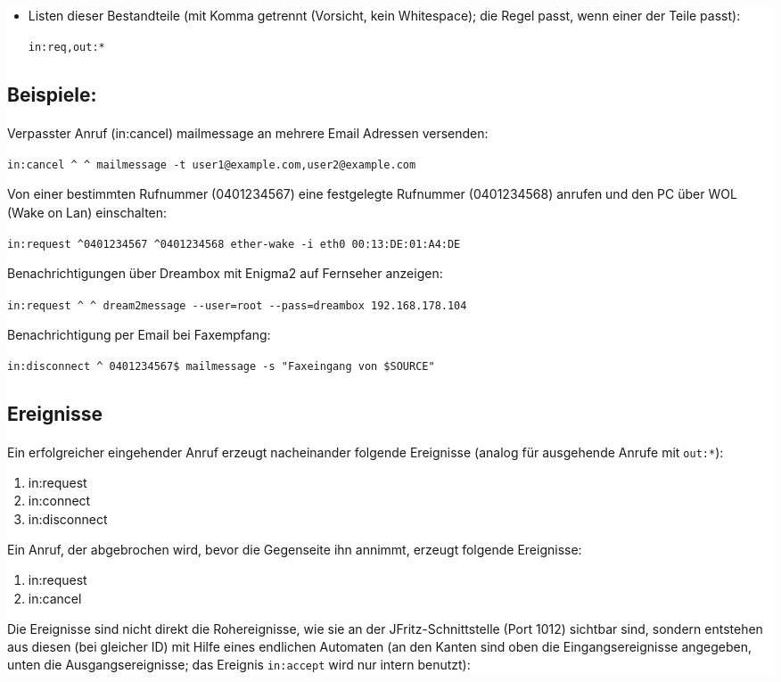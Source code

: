 -   Listen dieser Bestandteile (mit Komma getrennt (Vorsicht, kein
    Whitespace); die Regel passt, wenn einer der Teile passt):

    ```
    in:req,out:*
    ```

## Beispiele:

Verpasster Anruf (in:cancel) mailmessage an mehrere Email Adressen
versenden:

```
in:cancel ^ ^ mailmessage -t user1@example.com,user2@example.com
```

Von einer bestimmten Rufnummer (0401234567) eine festgelegte Rufnummer
(0401234568) anrufen und den PC über WOL (Wake on Lan) einschalten:

```
in:request ^0401234567 ^0401234568 ether-wake -i eth0 00:13:DE:01:A4:DE
```

Benachrichtigungen über Dreambox mit Enigma2 auf Fernseher anzeigen:

```
in:request ^ ^ dream2message --user=root --pass=dreambox 192.168.178.104
```

Benachrichtigung per Email bei Faxempfang:

```
in:disconnect ^ 0401234567$ mailmessage -s "Faxeingang von $SOURCE"
```

## Ereignisse

Ein erfolgreicher eingehender Anruf erzeugt nacheinander folgende
Ereignisse (analog für ausgehende Anrufe mit `out:*`):

1.  in:request
2.  in:connect
3.  in:disconnect

Ein Anruf, der abgebrochen wird, bevor die Gegenseite ihn annimmt,
erzeugt folgende Ereignisse:

1.  in:request
2.  in:cancel

Die Ereignisse sind nicht direkt die Rohereignisse, wie sie an der
JFritz-Schnittstelle (Port 1012) sichtbar sind, sondern entstehen aus
diesen (bei gleicher ID) mit Hilfe eines endlichen Automaten (an den
Kanten sind oben die Eingangsereignisse angegeben, unten die
Ausgangsereignisse; das Ereignis `in:accept` wird nur intern benutzt):
